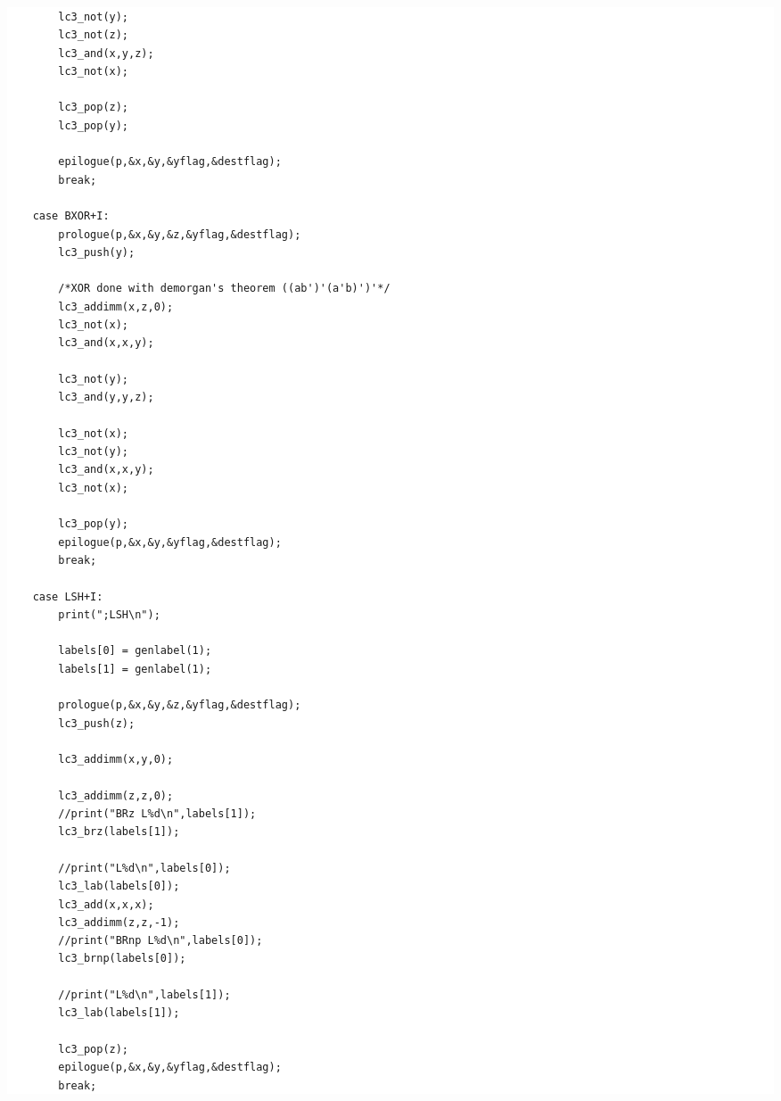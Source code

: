 			lc3_not(y);
			lc3_not(z);
			lc3_and(x,y,z);
			lc3_not(x);

			lc3_pop(z);
			lc3_pop(y);
			
			epilogue(p,&x,&y,&yflag,&destflag);
			break;

		case BXOR+I:
			prologue(p,&x,&y,&z,&yflag,&destflag);	
			lc3_push(y);

			/*XOR done with demorgan's theorem ((ab')'(a'b)')'*/
			lc3_addimm(x,z,0);
			lc3_not(x);
			lc3_and(x,x,y);

			lc3_not(y);
			lc3_and(y,y,z);

			lc3_not(x);
			lc3_not(y);
			lc3_and(x,x,y);
			lc3_not(x);

			lc3_pop(y);
			epilogue(p,&x,&y,&yflag,&destflag);
			break;

		case LSH+I: 
			print(";LSH\n");

			labels[0] = genlabel(1);
			labels[1] = genlabel(1);

			prologue(p,&x,&y,&z,&yflag,&destflag);	
			lc3_push(z);

			lc3_addimm(x,y,0);

			lc3_addimm(z,z,0);
			//print("BRz L%d\n",labels[1]);
			lc3_brz(labels[1]);

			//print("L%d\n",labels[0]);
			lc3_lab(labels[0]);
			lc3_add(x,x,x);
			lc3_addimm(z,z,-1);
			//print("BRnp L%d\n",labels[0]);
			lc3_brnp(labels[0]);

			//print("L%d\n",labels[1]);
			lc3_lab(labels[1]);

			lc3_pop(z);
			epilogue(p,&x,&y,&yflag,&destflag);
			break;
